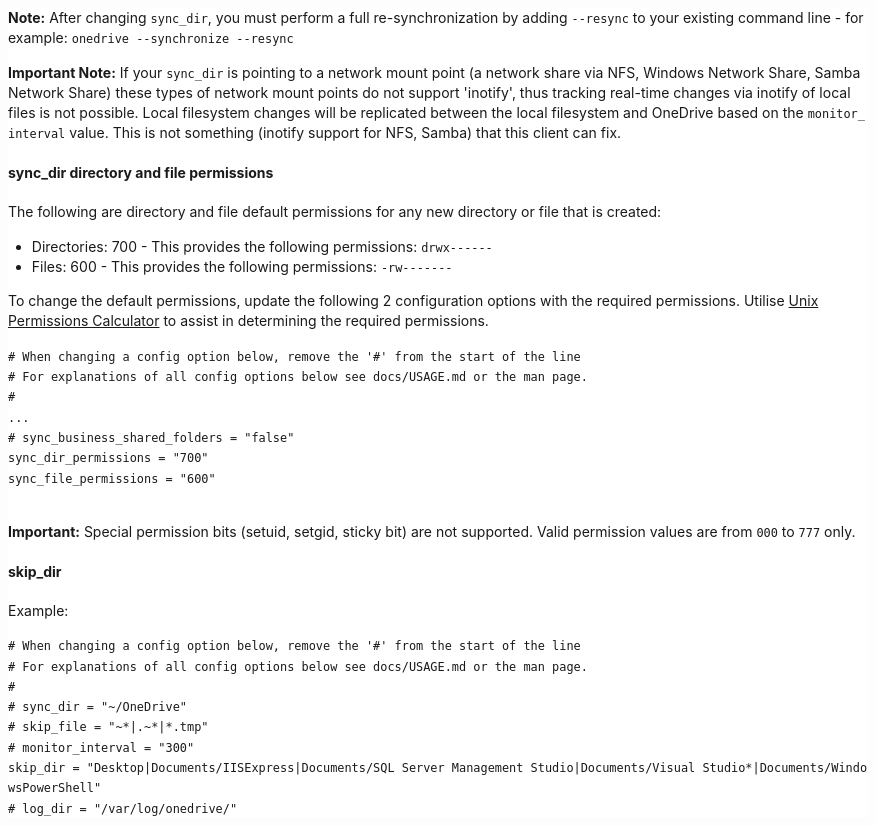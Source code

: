 **Note:** After changing `sync_dir`, you must perform a full re-synchronization by adding `--resync` to your existing command line - for example: `onedrive --synchronize --resync`

**Important Note:** If your `sync_dir` is pointing to a network mount point (a network share via NFS, Windows Network Share, Samba Network Share) these types of network mount points do not support 'inotify', thus tracking real-time changes via inotify of local files is not possible. Local filesystem changes will be replicated between the local filesystem and OneDrive based on the `monitor_interval` value. This is not something (inotify support for NFS, Samba) that this client can fix.

#### <a id="user-content-sync_dir-directory-and-file-permissions"></a>[](#sync_dir-directory-and-file-permissions)sync_dir directory and file permissions

The following are directory and file default permissions for any new directory or file that is created:

- Directories: 700 - This provides the following permissions: `drwx------`
- Files: 600 - This provides the following permissions: `-rw-------`

To change the default permissions, update the following 2 configuration options with the required permissions. Utilise [Unix Permissions Calculator](http://permissions-calculator.org/) to assist in determining the required permissions.

```
# When changing a config option below, remove the '#' from the start of the line
# For explanations of all config options below see docs/USAGE.md or the man page.
#
...
# sync_business_shared_folders = "false"
sync_dir_permissions = "700"
sync_file_permissions = "600"


```

**Important:** Special permission bits (setuid, setgid, sticky bit) are not supported. Valid permission values are from `000` to `777` only.

#### <a id="user-content-skip_dir"></a>[](#skip_dir)skip_dir

Example:

```
# When changing a config option below, remove the '#' from the start of the line
# For explanations of all config options below see docs/USAGE.md or the man page.
#
# sync_dir = "~/OneDrive"
# skip_file = "~*|.~*|*.tmp"
# monitor_interval = "300"
skip_dir = "Desktop|Documents/IISExpress|Documents/SQL Server Management Studio|Documents/Visual Studio*|Documents/WindowsPowerShell"
# log_dir = "/var/log/onedrive/"

```
